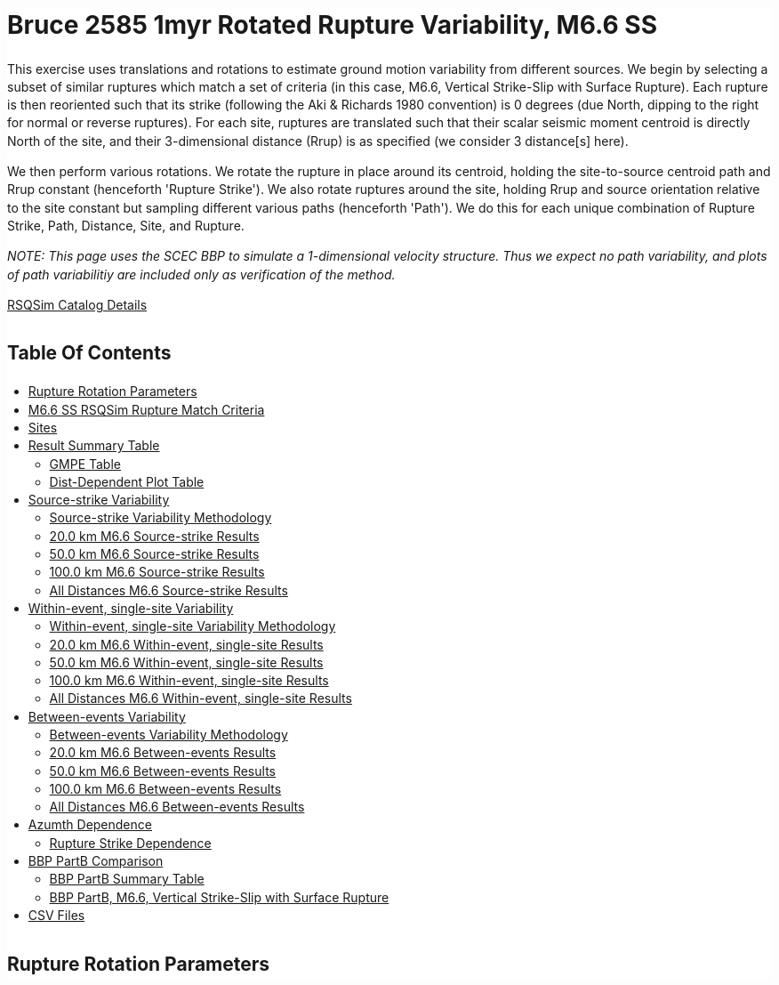 # Bruce 2585 1myr Rotated Rupture Variability, M6.6 SS

This exercise uses translations and rotations to estimate ground motion variability from different sources. We begin by selecting a subset of similar ruptures which match a set of criteria (in this case, M6.6, Vertical Strike-Slip with Surface Rupture). Each rupture is then reoriented such that its strike (following the Aki & Richards 1980 convention) is 0 degrees (due North, dipping to the right for normal or reverse ruptures). For each site, ruptures are translated such that their scalar seismic moment centroid is directly North of the site, and their 3-dimensional distance (Rrup) is as specified (we consider 3 distance[s] here).

We then  perform various rotations. We rotate the rupture in place around its centroid, holding the site-to-source centroid path and Rrup constant (henceforth 'Rupture Strike'). We also rotate ruptures around the site, holding Rrup and source orientation relative to the site constant but sampling different various paths (henceforth 'Path'). We do this for each unique combination of Rupture Strike, Path, Distance, Site, and Rupture.

*NOTE: This page uses the SCEC BBP to simulate a 1-dimensional velocity structure. Thus we expect no path variability, and plots of path variabilitiy are included only as verification of the method.*

[RSQSim Catalog Details](../#bruce-2585-1myr)

## Table Of Contents
* [Rupture Rotation Parameters](#rupture-rotation-parameters)
* [M6.6 SS RSQSim Rupture Match Criteria](#m66-ss-rsqsim-rupture-match-criteria)
* [Sites](#sites)
* [Result Summary Table](#result-summary-table)
  * [GMPE Table](#gmpe-table)
  * [Dist-Dependent Plot Table](#dist-dependent-plot-table)
* [Source-strike Variability](#source-strike-variability)
  * [Source-strike Variability Methodology](#source-strike-variability-methodology)
  * [20.0 km M6.6 Source-strike Results](#200-km-m66-source-strike-results)
  * [50.0 km M6.6 Source-strike Results](#500-km-m66-source-strike-results)
  * [100.0 km M6.6 Source-strike Results](#1000-km-m66-source-strike-results)
  * [All Distances M6.6 Source-strike Results](#all-distances-m66-source-strike-results)
* [Within-event, single-site Variability](#within-event-single-site-variability)
  * [Within-event, single-site Variability Methodology](#within-event-single-site-variability-methodology)
  * [20.0 km M6.6 Within-event, single-site Results](#200-km-m66-within-event-single-site-results)
  * [50.0 km M6.6 Within-event, single-site Results](#500-km-m66-within-event-single-site-results)
  * [100.0 km M6.6 Within-event, single-site Results](#1000-km-m66-within-event-single-site-results)
  * [All Distances M6.6 Within-event, single-site Results](#all-distances-m66-within-event-single-site-results)
* [Between-events Variability](#between-events-variability)
  * [Between-events Variability Methodology](#between-events-variability-methodology)
  * [20.0 km M6.6 Between-events Results](#200-km-m66-between-events-results)
  * [50.0 km M6.6 Between-events Results](#500-km-m66-between-events-results)
  * [100.0 km M6.6 Between-events Results](#1000-km-m66-between-events-results)
  * [All Distances M6.6 Between-events Results](#all-distances-m66-between-events-results)
* [Azumth Dependence](#azumth-dependence)
  * [Rupture Strike Dependence](#rupture-strike-dependence)
* [BBP PartB Comparison](#bbp-partb-comparison)
  * [BBP PartB Summary Table](#bbp-partb-summary-table)
  * [BBP PartB, M6.6, Vertical Strike-Slip with Surface Rupture](#bbp-partb-m66-vertical-strike-slip-with-surface-rupture)
* [CSV Files](#csv-files)
## Rupture Rotation Parameters
